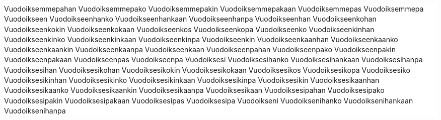 Vuodoiksemmepahan
Vuodoiksemmepako
Vuodoiksemmepakin
Vuodoiksemmepakaan
Vuodoiksemmepas
Vuodoiksemmepa
Vuodoikseen
Vuodoikseenhanko
Vuodoikseenhankaan
Vuodoikseenhanpa
Vuodoikseenhan
Vuodoikseenkohan
Vuodoikseenkokin
Vuodoikseenkokaan
Vuodoikseenkos
Vuodoikseenkopa
Vuodoikseenko
Vuodoikseenkinhan
Vuodoikseenkinko
Vuodoikseenkinkaan
Vuodoikseenkinpa
Vuodoikseenkin
Vuodoikseenkaanhan
Vuodoikseenkaanko
Vuodoikseenkaankin
Vuodoikseenkaanpa
Vuodoikseenkaan
Vuodoikseenpahan
Vuodoikseenpako
Vuodoikseenpakin
Vuodoikseenpakaan
Vuodoikseenpas
Vuodoikseenpa
Vuodoiksesi
Vuodoiksesihanko
Vuodoiksesihankaan
Vuodoiksesihanpa
Vuodoiksesihan
Vuodoiksesikohan
Vuodoiksesikokin
Vuodoiksesikokaan
Vuodoiksesikos
Vuodoiksesikopa
Vuodoiksesiko
Vuodoiksesikinhan
Vuodoiksesikinko
Vuodoiksesikinkaan
Vuodoiksesikinpa
Vuodoiksesikin
Vuodoiksesikaanhan
Vuodoiksesikaanko
Vuodoiksesikaankin
Vuodoiksesikaanpa
Vuodoiksesikaan
Vuodoiksesipahan
Vuodoiksesipako
Vuodoiksesipakin
Vuodoiksesipakaan
Vuodoiksesipas
Vuodoiksesipa
Vuodoikseni
Vuodoiksenihanko
Vuodoiksenihankaan
Vuodoiksenihanpa
